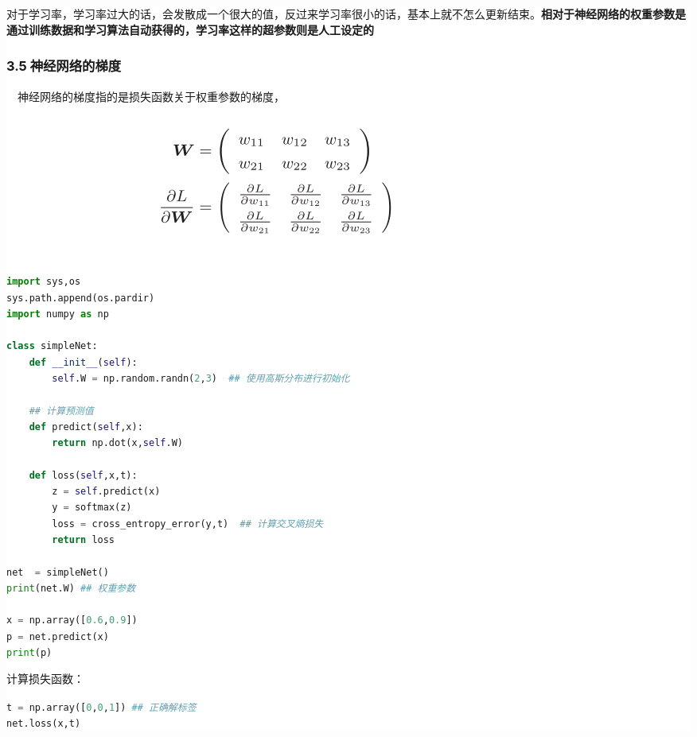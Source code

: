 对于学习率，学习率过大的话，会发散成一个很大的值，反过来学习率很小的话，基本上就不怎么更新结束。**相对于神经网络的权重参数是通过训练数据和学习算法自动获得的，学习率这样的超参数则是人工设定的**


### 3.5 神经网络的梯度

&emsp;神经网络的梯度指的是损失函数关于权重参数的梯度，

![图 2](../../images/23a789fd02e275eee9d9344037062de105fee89b9c941701e4c1f018a88bf969.png)  

```py
import sys,os
sys.path.append(os.pardir)
import numpy as np

class simpleNet:
    def __init__(self):
        self.W = np.random.randn(2,3)  ## 使用高斯分布进行初始化

    ## 计算预测值
    def predict(self,x):
        return np.dot(x,self.W)

    def loss(self,x,t):
        z = self.predict(x)
        y = softmax(z)
        loss = cross_entropy_error(y,t)  ## 计算交叉熵损失
        return loss

net  = simpleNet()
print(net.W) ## 权重参数

x = np.array([0.6,0.9])
p = net.predict(x)
print(p)


```

计算损失函数：
```py
t = np.array([0,0,1]) ## 正确解标签
net.loss(x,t)

```

